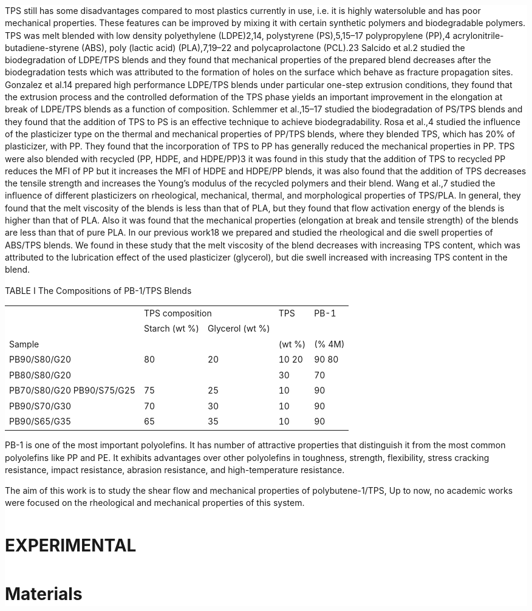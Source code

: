 TPS still has some disadvantages compared to most plastics currently in use, i.e. it is highly watersoluble and has poor mechanical properties. These features can be improved by mixing it with certain synthetic polymers and biodegradable polymers. TPS was melt blended with low density polyethylene (LDPE)2,14, polystyrene (PS),5,15–17 polypropylene (PP),4 acrylonitrile-butadiene-styrene (ABS), poly (lactic acid) (PLA),7,19–22 and polycaprolactone (PCL).23 Salcido et al.2 studied the biodegradation of LDPE/TPS blends and they found that mechanical properties of the prepared blend decreases after the biodegradation tests which was attributed to the formation of holes on the surface which behave as fracture propagation sites. Gonzalez et al.14 prepared high performance LDPE/TPS blends under particular one-step extrusion conditions, they found that the extrusion process and the controlled deformation of the TPS phase yields an important improvement in the elongation at break of LDPE/TPS blends as a function of composition. Schlemmer et al.,15–17 studied the biodegradation of PS/TPS blends and they found that the addition of TPS to PS is an effective technique to achieve biodegradability. Rosa et al.,4 studied the influence of the plasticizer type on the thermal and mechanical properties of PP/TPS blends, where they blended TPS, which has $20\%$ of plasticizer, with PP. They found that the incorporation of TPS to PP has generally reduced the mechanical properties in PP. TPS were also blended with recycled (PP, HDPE, and HDPE/PP)3 it was found in this study that the addition of TPS to recycled PP reduces the MFI of PP but it increases the MFI of HDPE and HDPE/PP blends, it was also found that the addition of TPS decreases the tensile strength and increases the Young’s modulus of the recycled polymers and their blend. Wang et al.,7 studied the influence of different plasticizers on rheological, mechanical, thermal, and morphological properties of TPS/PLA. In general, they found that the melt viscosity of the blends is less than that of PLA, but they found that flow activation energy of the blends is higher than that of PLA. Also it was found that the mechanical properties (elongation at break and tensile strength) of the blends are less than that of pure PLA. In our previous work18 we prepared and studied the rheological and die swell properties of ABS/TPS blends. We found in these study that the melt viscosity of the blend decreases with increasing TPS content, which was attributed to the lubrication effect of the used plasticizer (glycerol), but die swell increased with increasing TPS content in the blend.  

TABLE I The Compositions of PB-1/TPS Blends   


<html><body><table><tr><td rowspan="2"></td><td colspan="2">TPS composition</td><td rowspan="2">TPS</td><td rowspan="2">PB-1</td></tr><tr><td>Starch (wt %)</td><td>Glycerol (wt %)</td></tr><tr><td>Sample</td><td></td><td></td><td>(wt %)</td><td>(% 4M)</td></tr><tr><td>PB90/S80/G20</td><td>80</td><td>20</td><td>10 20</td><td>90 80</td></tr><tr><td>PB80/S80/G20</td><td></td><td></td><td>30</td><td>70</td></tr><tr><td>PB70/S80/G20 PB90/S75/G25</td><td>75</td><td>25</td><td>10</td><td>90</td></tr><tr><td>PB90/S70/G30</td><td>70</td><td>30</td><td>10</td><td>90</td></tr><tr><td>PB90/S65/G35</td><td>65</td><td>35</td><td>10</td><td>90</td></tr></table></body></html>  

PB-1 is one of the most important polyolefins. It has number of attractive properties that distinguish it from the most common polyolefins like PP and PE. It exhibits advantages over other polyolefins in toughness, strength, flexibility, stress cracking resistance, impact resistance, abrasion resistance, and high-temperature resistance.  

The aim of this work is to study the shear flow and mechanical properties of polybutene-1/TPS, Up to now, no academic works were focused on the rheological and mechanical properties of this system.  

# EXPERIMENTAL  

# Materials  
